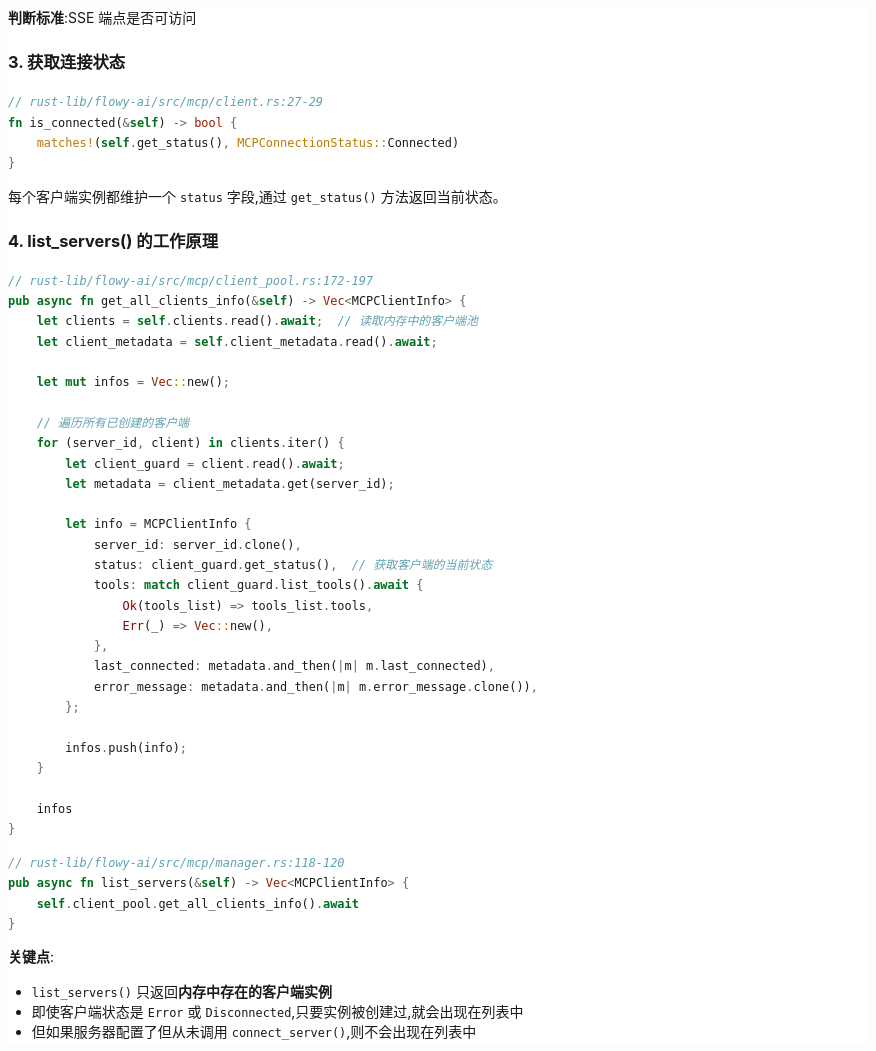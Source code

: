 **判断标准**:SSE 端点是否可访问

### 3. 获取连接状态

```rust
// rust-lib/flowy-ai/src/mcp/client.rs:27-29
fn is_connected(&self) -> bool {
    matches!(self.get_status(), MCPConnectionStatus::Connected)
}
```

每个客户端实例都维护一个 `status` 字段,通过 `get_status()` 方法返回当前状态。

### 4. list_servers() 的工作原理

```rust
// rust-lib/flowy-ai/src/mcp/client_pool.rs:172-197
pub async fn get_all_clients_info(&self) -> Vec<MCPClientInfo> {
    let clients = self.clients.read().await;  // 读取内存中的客户端池
    let client_metadata = self.client_metadata.read().await;
    
    let mut infos = Vec::new();
    
    // 遍历所有已创建的客户端
    for (server_id, client) in clients.iter() {
        let client_guard = client.read().await;
        let metadata = client_metadata.get(server_id);
        
        let info = MCPClientInfo {
            server_id: server_id.clone(),
            status: client_guard.get_status(),  // 获取客户端的当前状态
            tools: match client_guard.list_tools().await {
                Ok(tools_list) => tools_list.tools,
                Err(_) => Vec::new(),
            },
            last_connected: metadata.and_then(|m| m.last_connected),
            error_message: metadata.and_then(|m| m.error_message.clone()),
        };
        
        infos.push(info);
    }
    
    infos
}
```

```rust
// rust-lib/flowy-ai/src/mcp/manager.rs:118-120
pub async fn list_servers(&self) -> Vec<MCPClientInfo> {
    self.client_pool.get_all_clients_info().await
}
```

**关键点**:
- `list_servers()` 只返回**内存中存在的客户端实例**
- 即使客户端状态是 `Error` 或 `Disconnected`,只要实例被创建过,就会出现在列表中
- 但如果服务器配置了但从未调用 `connect_server()`,则不会出现在列表中
